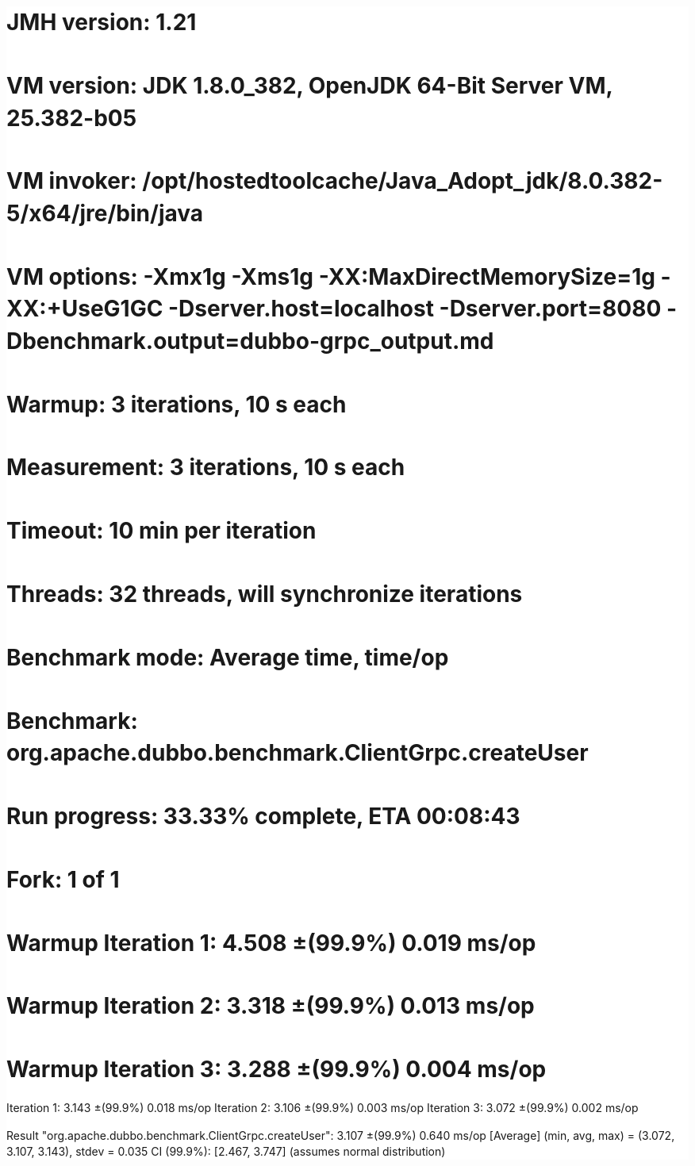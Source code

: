 
# JMH version: 1.21
# VM version: JDK 1.8.0_382, OpenJDK 64-Bit Server VM, 25.382-b05
# VM invoker: /opt/hostedtoolcache/Java_Adopt_jdk/8.0.382-5/x64/jre/bin/java
# VM options: -Xmx1g -Xms1g -XX:MaxDirectMemorySize=1g -XX:+UseG1GC -Dserver.host=localhost -Dserver.port=8080 -Dbenchmark.output=dubbo-grpc_output.md
# Warmup: 3 iterations, 10 s each
# Measurement: 3 iterations, 10 s each
# Timeout: 10 min per iteration
# Threads: 32 threads, will synchronize iterations
# Benchmark mode: Average time, time/op
# Benchmark: org.apache.dubbo.benchmark.ClientGrpc.createUser

# Run progress: 33.33% complete, ETA 00:08:43
# Fork: 1 of 1
# Warmup Iteration   1: 4.508 ±(99.9%) 0.019 ms/op
# Warmup Iteration   2: 3.318 ±(99.9%) 0.013 ms/op
# Warmup Iteration   3: 3.288 ±(99.9%) 0.004 ms/op
Iteration   1: 3.143 ±(99.9%) 0.018 ms/op
Iteration   2: 3.106 ±(99.9%) 0.003 ms/op
Iteration   3: 3.072 ±(99.9%) 0.002 ms/op


Result "org.apache.dubbo.benchmark.ClientGrpc.createUser":
  3.107 ±(99.9%) 0.640 ms/op [Average]
  (min, avg, max) = (3.072, 3.107, 3.143), stdev = 0.035
  CI (99.9%): [2.467, 3.747] (assumes normal distribution)
